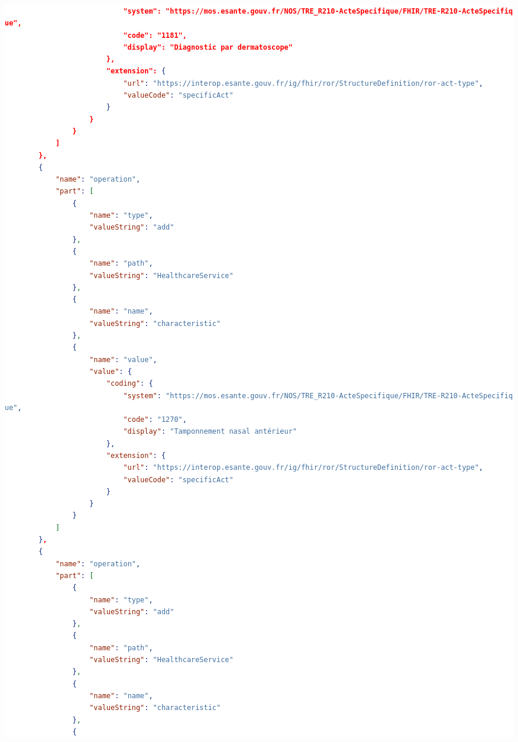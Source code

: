 ```json
                            "system": "https://mos.esante.gouv.fr/NOS/TRE_R210-ActeSpecifique/FHIR/TRE-R210-ActeSpecifique",
                            "code": "1181",
                            "display": "Diagnostic par dermatoscope"
                        },
                        "extension": {
                            "url": "https://interop.esante.gouv.fr/ig/fhir/ror/StructureDefinition/ror-act-type",
                            "valueCode": "specificAct"
                        }
                    }
                }
            ]
        },
        {
            "name": "operation",
            "part": [ 
                {
                    "name": "type",
                    "valueString": "add"
                }, 
                {
                    "name": "path",
                    "valueString": "HealthcareService"
                },
                {
                    "name": "name",
                    "valueString": "characteristic"
                },
                {
                    "name": "value",
                    "value": {
                        "coding": {
                            "system": "https://mos.esante.gouv.fr/NOS/TRE_R210-ActeSpecifique/FHIR/TRE-R210-ActeSpecifique",
                            "code": "1270",
                            "display": "Tamponnement nasal antérieur"
                        },
                        "extension": {
                            "url": "https://interop.esante.gouv.fr/ig/fhir/ror/StructureDefinition/ror-act-type",
                            "valueCode": "specificAct"
                        }
                    }
                }
            ]
        },
        {
            "name": "operation",
            "part": [ 
                {
                    "name": "type",
                    "valueString": "add"
                }, 
                {
                    "name": "path",
                    "valueString": "HealthcareService"
                },
                {
                    "name": "name",
                    "valueString": "characteristic"
                },
                {
```